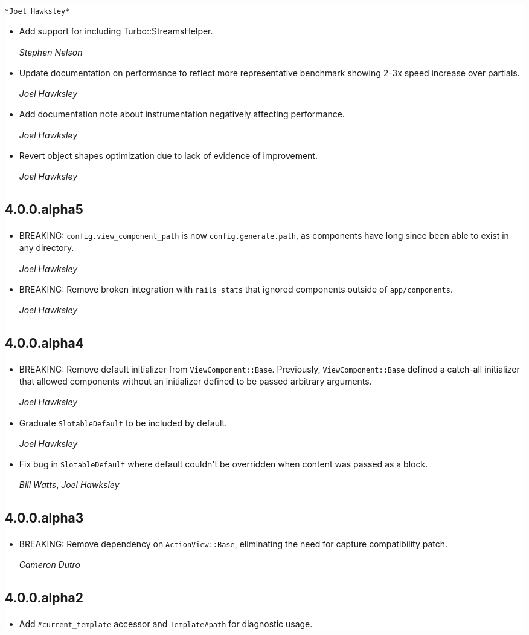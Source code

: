     *Joel Hawksley*

* Add support for including Turbo::StreamsHelper.

    *Stephen Nelson*

* Update documentation on performance to reflect more representative benchmark showing 2-3x speed increase over partials.

    *Joel Hawksley*

* Add documentation note about instrumentation negatively affecting performance.

    *Joel Hawksley*

* Revert object shapes optimization due to lack of evidence of improvement.

    *Joel Hawksley*

## 4.0.0.alpha5

* BREAKING: `config.view_component_path` is now `config.generate.path`, as components have long since been able to exist in any directory.

    *Joel Hawksley*

* BREAKING: Remove broken integration with `rails stats` that ignored components outside of `app/components`.

    *Joel Hawksley*

## 4.0.0.alpha4

* BREAKING: Remove default initializer from `ViewComponent::Base`. Previously, `ViewComponent::Base` defined a catch-all initializer that allowed components without an initializer defined to be passed arbitrary arguments.

    *Joel Hawksley*

* Graduate `SlotableDefault` to be included by default.

    *Joel Hawksley*

* Fix bug in `SlotableDefault` where default couldn't be overridden when content was passed as a block.

    *Bill Watts*, *Joel Hawksley*

## 4.0.0.alpha3

* BREAKING: Remove dependency on `ActionView::Base`, eliminating the need for capture compatibility patch.

    *Cameron Dutro*

## 4.0.0.alpha2

* Add `#current_template` accessor and `Template#path` for diagnostic usage.
